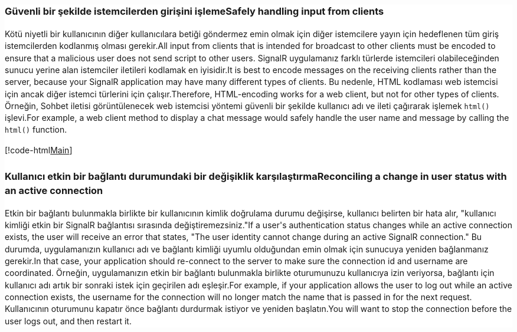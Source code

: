 <a id="input"></a>

### <a name="safely-handling-input-from-clients"></a><span data-ttu-id="4239f-207">Güvenli bir şekilde istemcilerden girişini işleme</span><span class="sxs-lookup"><span data-stu-id="4239f-207">Safely handling input from clients</span></span>

<span data-ttu-id="4239f-208">Kötü niyetli bir kullanıcının diğer kullanıcılara betiği göndermez emin olmak için diğer istemcilere yayın için hedeflenen tüm giriş istemcilerden kodlanmış olması gerekir.</span><span class="sxs-lookup"><span data-stu-id="4239f-208">All input from clients that is intended for broadcast to other clients must be encoded to ensure that a malicious user does not send script to other users.</span></span> <span data-ttu-id="4239f-209">SignalR uygulamanız farklı türlerde istemcileri olabileceğinden sunucu yerine alan istemciler iletileri kodlamak en iyisidir.</span><span class="sxs-lookup"><span data-stu-id="4239f-209">It is best to encode messages on the receiving clients rather than the server, because your SignalR application may have many different types of clients.</span></span> <span data-ttu-id="4239f-210">Bu nedenle, HTML kodlaması web istemcisi için ancak diğer istemci türlerini için çalışır.</span><span class="sxs-lookup"><span data-stu-id="4239f-210">Therefore, HTML-encoding works for a web client, but not for other types of clients.</span></span> <span data-ttu-id="4239f-211">Örneğin, Sohbet iletisi görüntülenecek web istemcisi yöntemi güvenli bir şekilde kullanıcı adı ve ileti çağırarak işlemek `html()` işlevi.</span><span class="sxs-lookup"><span data-stu-id="4239f-211">For example, a web client method to display a chat message would safely handle the user name and message by calling the `html()` function.</span></span>

[!code-html[Main](introduction-to-security/samples/sample2.html?highlight=3-4)]

<a id="reconcile"></a>

### <a name="reconciling-a-change-in-user-status-with-an-active-connection"></a><span data-ttu-id="4239f-212">Kullanıcı etkin bir bağlantı durumundaki bir değişiklik karşılaştırma</span><span class="sxs-lookup"><span data-stu-id="4239f-212">Reconciling a change in user status with an active connection</span></span>

<span data-ttu-id="4239f-213">Etkin bir bağlantı bulunmakla birlikte bir kullanıcının kimlik doğrulama durumu değişirse, kullanıcı belirten bir hata alır, "kullanıcı kimliği etkin bir SignalR bağlantısı sırasında değiştiremezsiniz."</span><span class="sxs-lookup"><span data-stu-id="4239f-213">If a user's authentication status changes while an active connection exists, the user will receive an error that states, "The user identity cannot change during an active SignalR connection."</span></span> <span data-ttu-id="4239f-214">Bu durumda, uygulamanızın kullanıcı adı ve bağlantı kimliği uyumlu olduğundan emin olmak için sunucuya yeniden bağlanmanız gerekir.</span><span class="sxs-lookup"><span data-stu-id="4239f-214">In that case, your application should re-connect to the server to make sure the connection id and username are coordinated.</span></span> <span data-ttu-id="4239f-215">Örneğin, uygulamanızın etkin bir bağlantı bulunmakla birlikte oturumunuzu kullanıcıya izin veriyorsa, bağlantı için kullanıcı adı artık bir sonraki istek için geçirilen adı eşleşir.</span><span class="sxs-lookup"><span data-stu-id="4239f-215">For example, if your application allows the user to log out while an active connection exists, the username for the connection will no longer match the name that is passed in for the next request.</span></span> <span data-ttu-id="4239f-216">Kullanıcının oturumunu kapatır önce bağlantı durdurmak istiyor ve yeniden başlatın.</span><span class="sxs-lookup"><span data-stu-id="4239f-216">You will want to stop the connection before the user logs out, and then restart it.</span></span>
